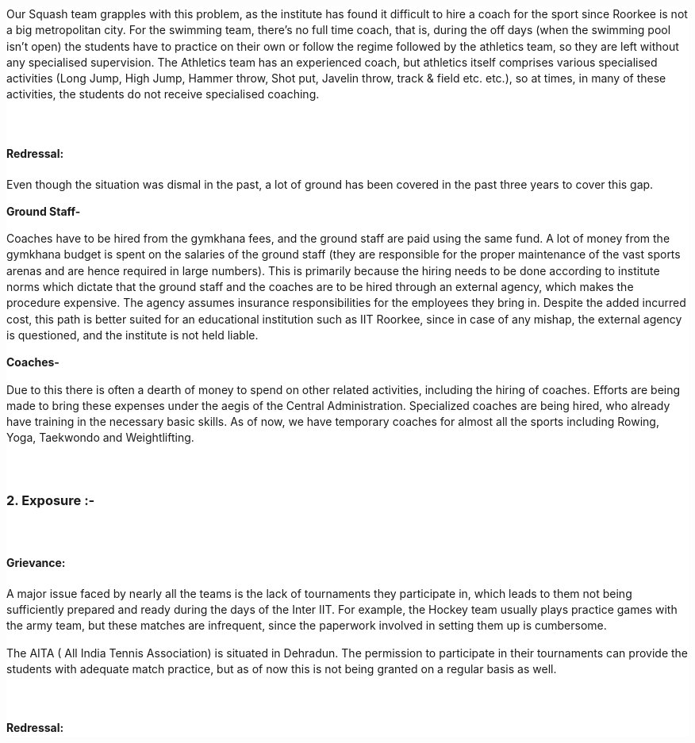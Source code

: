 Our Squash team grapples with this problem, as the institute has found it difficult to hire a coach for the sport since Roorkee is not a big metropolitan city. For the swimming team, there’s no full time coach, that is, during the off days (when the swimming pool isn’t open) the students have to practice on their own or follow the regime followed by the athletics team, so they are left without any specialised supervision. The Athletics team has an experienced coach, but athletics itself comprises various specialised activities (Long Jump, High Jump, Hammer throw, Shot put, Javelin throw, track & field etc. etc.), so at times, in many of these activities, the students do not receive specialised coaching.

<br />

#### **Redressal:**

Even though the situation was dismal in the past, a lot of ground has been covered in the past three years to cover this gap.

**Ground Staff-**

Coaches have to be hired from the gymkhana fees, and the ground staff are paid using the same fund. A lot of money from the gymkhana budget is spent on the salaries of the ground staff (they are responsible for the proper maintenance of the vast sports arenas and are hence required in large numbers). This is primarily because the hiring needs to be done according to institute norms which dictate that the ground staff and the coaches are to be hired through an external agency, which makes the procedure expensive. The agency assumes insurance responsibilities for the employees they bring in. Despite the added incurred cost, this path is better suited for an educational institution such as IIT Roorkee, since in case of any mishap, the external agency is questioned, and the institute is not held liable.

**Coaches-**

Due to this there is often a dearth of money to spend on other related activities, including the hiring of coaches. Efforts are being made to bring these expenses under the aegis of the Central Administration. Specialized coaches are being hired, who already have training in the necessary basic skills. As of now, we have temporary coaches for almost all the sports including Rowing, Yoga, Taekwondo and Weightlifting.

<br />

### 2. Exposure :-

<br />

#### **Grievance:**

A major issue faced by nearly all the teams is the lack of tournaments they participate in, which leads to them not being sufficiently prepared and ready during the days of the Inter IIT. For example, the Hockey team usually plays practice games with the army team, but these matches are infrequent, since the paperwork involved in setting them up is cumbersome.

The AITA ( All India Tennis Association) is situated in Dehradun. The permission to participate in their tournaments can provide the students with adequate match practice, but as of now this is not being granted on a regular basis as well.

<br />

#### **Redressal:**
